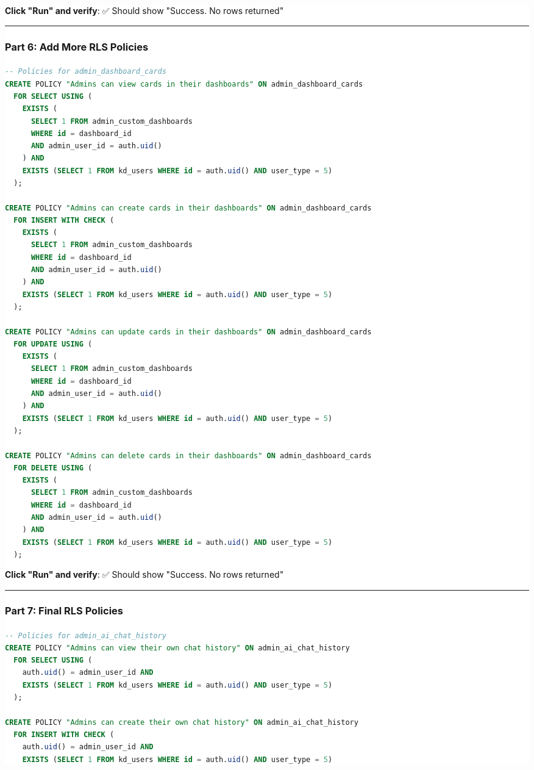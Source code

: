 **Click "Run" and verify**: ✅ Should show "Success. No rows returned"

---

### **Part 6: Add More RLS Policies**
```sql
-- Policies for admin_dashboard_cards
CREATE POLICY "Admins can view cards in their dashboards" ON admin_dashboard_cards
  FOR SELECT USING (
    EXISTS (
      SELECT 1 FROM admin_custom_dashboards 
      WHERE id = dashboard_id 
      AND admin_user_id = auth.uid()
    ) AND 
    EXISTS (SELECT 1 FROM kd_users WHERE id = auth.uid() AND user_type = 5)
  );

CREATE POLICY "Admins can create cards in their dashboards" ON admin_dashboard_cards
  FOR INSERT WITH CHECK (
    EXISTS (
      SELECT 1 FROM admin_custom_dashboards 
      WHERE id = dashboard_id 
      AND admin_user_id = auth.uid()
    ) AND 
    EXISTS (SELECT 1 FROM kd_users WHERE id = auth.uid() AND user_type = 5)
  );

CREATE POLICY "Admins can update cards in their dashboards" ON admin_dashboard_cards
  FOR UPDATE USING (
    EXISTS (
      SELECT 1 FROM admin_custom_dashboards 
      WHERE id = dashboard_id 
      AND admin_user_id = auth.uid()
    ) AND 
    EXISTS (SELECT 1 FROM kd_users WHERE id = auth.uid() AND user_type = 5)
  );

CREATE POLICY "Admins can delete cards in their dashboards" ON admin_dashboard_cards
  FOR DELETE USING (
    EXISTS (
      SELECT 1 FROM admin_custom_dashboards 
      WHERE id = dashboard_id 
      AND admin_user_id = auth.uid()
    ) AND 
    EXISTS (SELECT 1 FROM kd_users WHERE id = auth.uid() AND user_type = 5)
  );
```

**Click "Run" and verify**: ✅ Should show "Success. No rows returned"

---

### **Part 7: Final RLS Policies**
```sql
-- Policies for admin_ai_chat_history
CREATE POLICY "Admins can view their own chat history" ON admin_ai_chat_history
  FOR SELECT USING (
    auth.uid() = admin_user_id AND 
    EXISTS (SELECT 1 FROM kd_users WHERE id = auth.uid() AND user_type = 5)
  );

CREATE POLICY "Admins can create their own chat history" ON admin_ai_chat_history
  FOR INSERT WITH CHECK (
    auth.uid() = admin_user_id AND 
    EXISTS (SELECT 1 FROM kd_users WHERE id = auth.uid() AND user_type = 5)
```